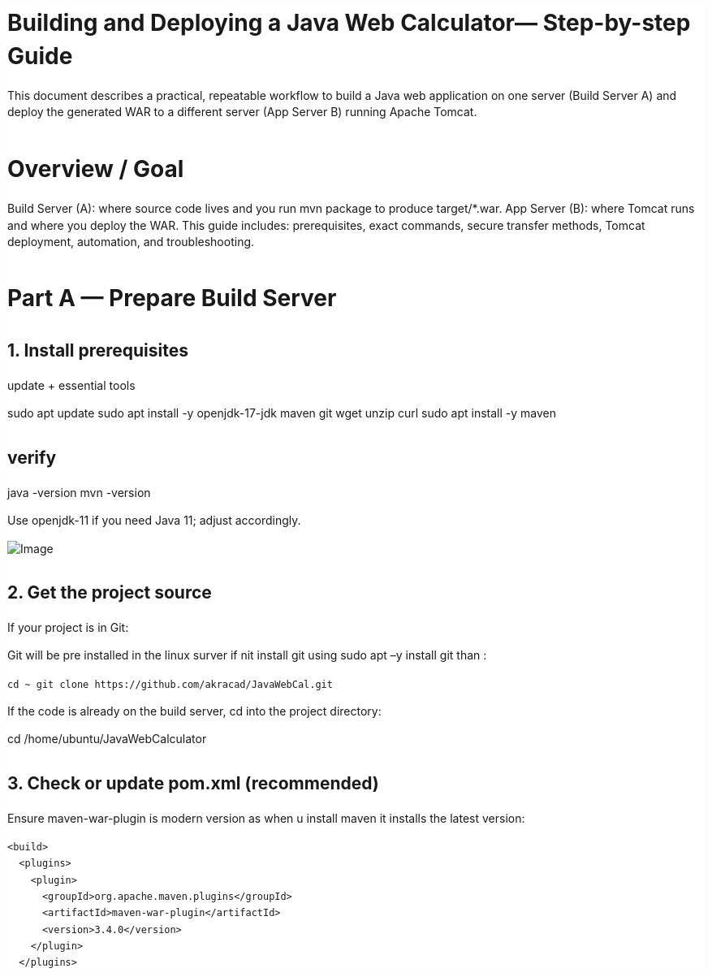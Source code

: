 # Building and Deploying a Java Web Calculator— Step-by-step Guide 
 
This document describes a practical, repeatable workflow to build a Java web application on one server (Build Server A) and deploy the generated WAR to a different server (App Server B) running Apache Tomcat. 

 
# Overview / Goal 

Build Server (A): where source code lives and you run mvn package to produce target/*.war. 
App Server (B): where Tomcat runs and where you deploy the WAR. 
This guide includes: prerequisites, exact commands, secure transfer methods, Tomcat deployment, automation, and troubleshooting. 

 

# Part A — Prepare Build Server

## 1. Install prerequisites 

update + essential tools 

sudo apt update 
sudo apt install -y openjdk-17-jdk maven git wget unzip curl 
sudo apt install -y maven 
 
## verify 

java -version 
mvn -version 

Use openjdk-11 if you need Java 11; adjust accordingly. 

 
<img width="921" height="276" alt="Image" src="https://github.com/user-attachments/assets/d13b26e6-525f-4f52-86c0-f027c9df73e4" />
 

## 2. Get the project source 

If your project is in Git: 

Git will be pre installed in the linux surver if nit install git using sudo apt –y install git than : 

```cd ~ git clone https://github.com/akracad/JavaWebCal.git ``` 

If the code is already on the build server, cd into the project directory: 

cd /home/ubuntu/JavaWebCalculator 

 
## 3. Check or update pom.xml (recommended) 
Ensure maven-war-plugin is modern version as when u install maven it installs the latest version: 

```
<build> 
  <plugins> 
    <plugin> 
      <groupId>org.apache.maven.plugins</groupId> 
      <artifactId>maven-war-plugin</artifactId> 
      <version>3.4.0</version> 
    </plugin> 
  </plugins> 